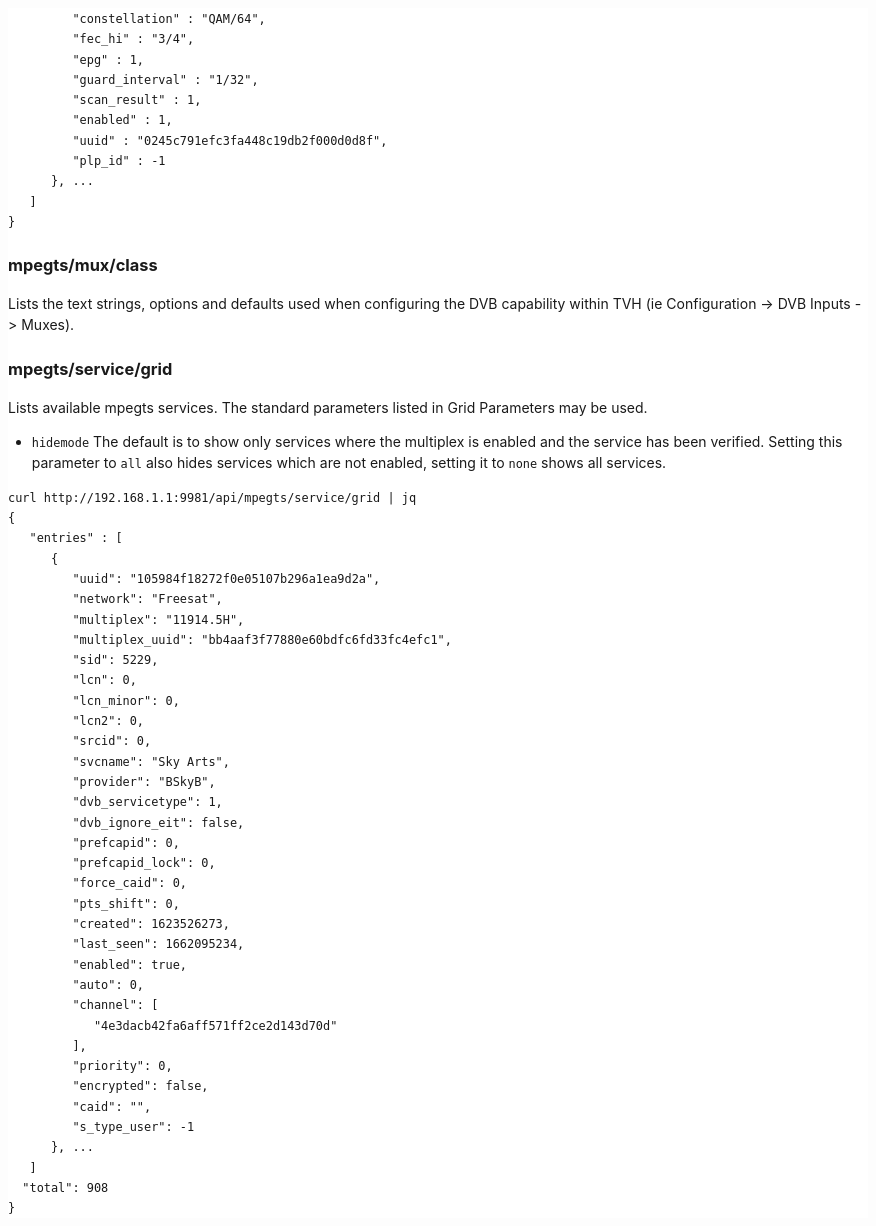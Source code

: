```
         "constellation" : "QAM/64",
         "fec_hi" : "3/4",
         "epg" : 1,
         "guard_interval" : "1/32",
         "scan_result" : 1,
         "enabled" : 1,
         "uuid" : "0245c791efc3fa448c19db2f000d0d8f",
         "plp_id" : -1
      }, ...
   ]
}
```

### mpegts/mux/class

Lists the text strings, options and defaults used when configuring the DVB capability within TVH (ie Configuration -> DVB Inputs -> Muxes).

### mpegts/service/grid

Lists available mpegts services. The standard parameters listed in Grid Parameters may be used.

* `hidemode` The default is to show only services where the multiplex is enabled and the service has been verified. Setting this parameter to `all` also hides services which are not enabled, setting it to `none` shows all services.

```
curl http://192.168.1.1:9981/api/mpegts/service/grid | jq
{
   "entries" : [
      {
         "uuid": "105984f18272f0e05107b296a1ea9d2a",
         "network": "Freesat",
         "multiplex": "11914.5H",
         "multiplex_uuid": "bb4aaf3f77880e60bdfc6fd33fc4efc1",
         "sid": 5229,
         "lcn": 0,
         "lcn_minor": 0,
         "lcn2": 0,
         "srcid": 0,
         "svcname": "Sky Arts",
         "provider": "BSkyB",
         "dvb_servicetype": 1,
         "dvb_ignore_eit": false,
         "prefcapid": 0,
         "prefcapid_lock": 0,
         "force_caid": 0,
         "pts_shift": 0,
         "created": 1623526273,
         "last_seen": 1662095234,
         "enabled": true,
         "auto": 0,
         "channel": [
            "4e3dacb42fa6aff571ff2ce2d143d70d"
         ],
         "priority": 0,
         "encrypted": false,
         "caid": "",
         "s_type_user": -1
      }, ...
   ]
  "total": 908
}
```
